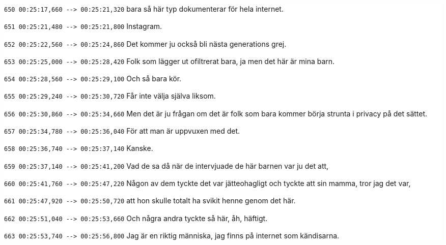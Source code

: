 

`650 00:25:17,660 --> 00:25:21,320`
bara så här typ dokumenterar för hela internet.



`651 00:25:21,480 --> 00:25:21,800`
Instagram.



`652 00:25:22,560 --> 00:25:24,860`
Det kommer ju också bli nästa generations grej.



`653 00:25:25,000 --> 00:25:28,420`
Folk som lägger ut ofiltrerat bara, ja men det här är mina barn.



`654 00:25:28,560 --> 00:25:29,100`
Och så bara kör.



`655 00:25:29,240 --> 00:25:30,720`
Får inte välja själva liksom.



`656 00:25:30,860 --> 00:25:34,660`
Men det är ju frågan om det är folk som bara kommer börja strunta i privacy på det sättet.



`657 00:25:34,780 --> 00:25:36,040`
För att man är uppvuxen med det.



`658 00:25:36,740 --> 00:25:37,140`
Kanske.



`659 00:25:37,140 --> 00:25:41,200`
Vad de sa då när de intervjuade de här barnen var ju det att,



`660 00:25:41,760 --> 00:25:47,220`
Någon av dem tyckte det var jätteohagligt och tyckte att sin mamma, tror jag det var,



`661 00:25:47,920 --> 00:25:50,720`
att hon skulle totalt ha svikit henne genom det här.



`662 00:25:51,040 --> 00:25:53,660`
Och några andra tyckte så här, åh, häftigt.



`663 00:25:53,740 --> 00:25:56,800`
Jag är en riktig människa, jag finns på internet som kändisarna.
